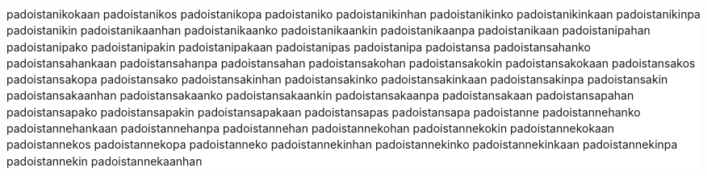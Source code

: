 padoistanikokaan
padoistanikos
padoistanikopa
padoistaniko
padoistanikinhan
padoistanikinko
padoistanikinkaan
padoistanikinpa
padoistanikin
padoistanikaanhan
padoistanikaanko
padoistanikaankin
padoistanikaanpa
padoistanikaan
padoistanipahan
padoistanipako
padoistanipakin
padoistanipakaan
padoistanipas
padoistanipa
padoistansa
padoistansahanko
padoistansahankaan
padoistansahanpa
padoistansahan
padoistansakohan
padoistansakokin
padoistansakokaan
padoistansakos
padoistansakopa
padoistansako
padoistansakinhan
padoistansakinko
padoistansakinkaan
padoistansakinpa
padoistansakin
padoistansakaanhan
padoistansakaanko
padoistansakaankin
padoistansakaanpa
padoistansakaan
padoistansapahan
padoistansapako
padoistansapakin
padoistansapakaan
padoistansapas
padoistansapa
padoistanne
padoistannehanko
padoistannehankaan
padoistannehanpa
padoistannehan
padoistannekohan
padoistannekokin
padoistannekokaan
padoistannekos
padoistannekopa
padoistanneko
padoistannekinhan
padoistannekinko
padoistannekinkaan
padoistannekinpa
padoistannekin
padoistannekaanhan